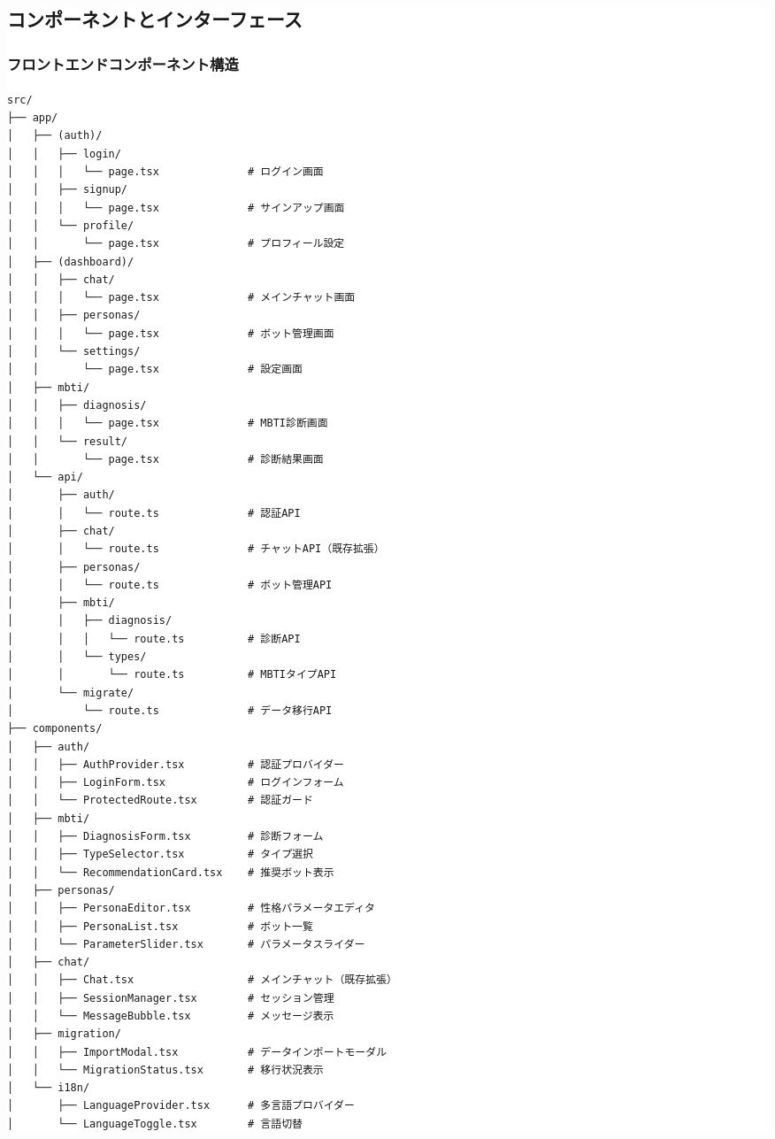 ## コンポーネントとインターフェース

### フロントエンドコンポーネント構造

```
src/
├── app/
│   ├── (auth)/
│   │   ├── login/
│   │   │   └── page.tsx              # ログイン画面
│   │   ├── signup/
│   │   │   └── page.tsx              # サインアップ画面
│   │   └── profile/
│   │       └── page.tsx              # プロフィール設定
│   ├── (dashboard)/
│   │   ├── chat/
│   │   │   └── page.tsx              # メインチャット画面
│   │   ├── personas/
│   │   │   └── page.tsx              # ボット管理画面
│   │   └── settings/
│   │       └── page.tsx              # 設定画面
│   ├── mbti/
│   │   ├── diagnosis/
│   │   │   └── page.tsx              # MBTI診断画面
│   │   └── result/
│   │       └── page.tsx              # 診断結果画面
│   └── api/
│       ├── auth/
│       │   └── route.ts              # 認証API
│       ├── chat/
│       │   └── route.ts              # チャットAPI（既存拡張）
│       ├── personas/
│       │   └── route.ts              # ボット管理API
│       ├── mbti/
│       │   ├── diagnosis/
│       │   │   └── route.ts          # 診断API
│       │   └── types/
│       │       └── route.ts          # MBTIタイプAPI
│       └── migrate/
│           └── route.ts              # データ移行API
├── components/
│   ├── auth/
│   │   ├── AuthProvider.tsx          # 認証プロバイダー
│   │   ├── LoginForm.tsx             # ログインフォーム
│   │   └── ProtectedRoute.tsx        # 認証ガード
│   ├── mbti/
│   │   ├── DiagnosisForm.tsx         # 診断フォーム
│   │   ├── TypeSelector.tsx          # タイプ選択
│   │   └── RecommendationCard.tsx    # 推奨ボット表示
│   ├── personas/
│   │   ├── PersonaEditor.tsx         # 性格パラメータエディタ
│   │   ├── PersonaList.tsx           # ボット一覧
│   │   └── ParameterSlider.tsx       # パラメータスライダー
│   ├── chat/
│   │   ├── Chat.tsx                  # メインチャット（既存拡張）
│   │   ├── SessionManager.tsx        # セッション管理
│   │   └── MessageBubble.tsx         # メッセージ表示
│   ├── migration/
│   │   ├── ImportModal.tsx           # データインポートモーダル
│   │   └── MigrationStatus.tsx       # 移行状況表示
│   └── i18n/
│       ├── LanguageProvider.tsx      # 多言語プロバイダー
│       └── LanguageToggle.tsx        # 言語切替
```